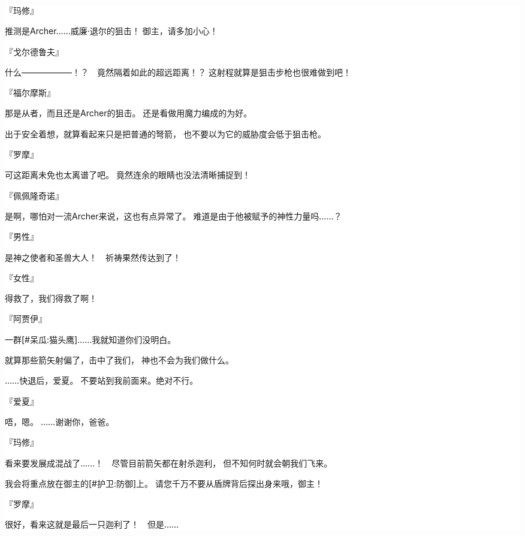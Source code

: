 『玛修』

推测是Archer……威廉·退尔的狙击！
御主，请多加小心！

『戈尔德鲁夫』

什么——————！？　竟然隔着如此的超远距离！？
这射程就算是狙击步枪也很难做到吧！

『福尔摩斯』

那是从者，而且还是Archer的狙击。
还是看做用魔力编成的为好。

出于安全着想，就算看起来只是把普通的弩箭，
也不要以为它的威胁度会低于狙击枪。

『罗摩』

可这距离未免也太离谱了吧。
竟然连余的眼睛也没法清晰捕捉到！

『佩佩隆奇诺』

是啊，哪怕对一流Archer来说，这也有点异常了。
难道是由于他被赋予的神性力量吗……？

『男性』

是神之使者和圣兽大人！　祈祷果然传达到了！

『女性』

得救了，我们得救了啊！

『阿贾伊』

一群[#呆瓜:猫头鹰]……我就知道你们没明白。

就算那些箭矢射偏了，击中了我们，
神也不会为我们做什么。

……快退后，爱夏。
不要站到我前面来。绝对不行。

『爱夏』

唔，嗯。
……谢谢你，爸爸。

『玛修』

看来要发展成混战了……！　尽管目前箭矢都在射杀迦利，
但不知何时就会朝我们飞来。

我会将重点放在御主的[#护卫:防御]上。
请您千万不要从盾牌背后探出身来哦，御主！

『罗摩』

很好，看来这就是最后一只迦利了！　但是……
